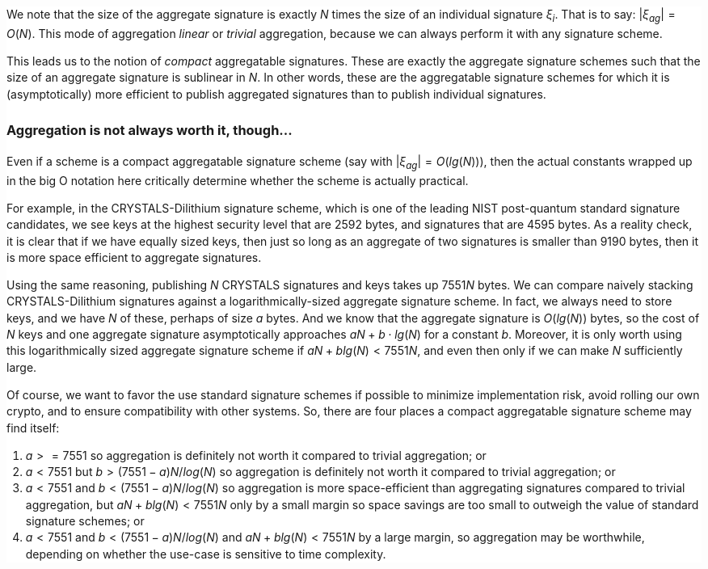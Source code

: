 We note that the size of the aggregate signature is exactly $N$ times the size of an individual signature $\xi_i$. That
is to say: $|\xi_{ag}| = O(N)$. This mode of aggregation _linear_ or _trivial_ aggregation, because we can always
perform it with any signature scheme.

This leads us to the notion of _compact_ aggregatable signatures. These are exactly the aggregate signature schemes such
that the size of an aggregate signature is sublinear in $N$. In other words, these are the aggregatable signature
schemes for which it is (asymptotically) more efficient to publish aggregated signatures than to publish individual
signatures.

### Aggregation is not always worth it, though...

Even if a scheme is a compact aggregatable signature scheme (say with $|\xi_{ag}| = O(lg(N))$), then the actual
constants wrapped up in the big O notation here critically determine whether the scheme is actually practical.

For example, in the CRYSTALS-Dilithium signature scheme, which is one of the leading NIST post-quantum standard
signature candidates, we see keys at the highest security level that are $2592$ bytes, and signatures that are $4595$
bytes. As a reality check, it is clear that if we have equally sized keys, then just so long as an aggregate of two
signatures is smaller than $9190$ bytes, then it is more space efficient to aggregate signatures.

Using the same reasoning, publishing $N$ CRYSTALS signatures and keys takes up $7551 N$ bytes. We can compare naively
stacking CRYSTALS-Dilithium signatures against a logarithmically-sized aggregate signature scheme. In fact, we always
need to store keys, and we have $N$ of these, perhaps of size $a$ bytes. And we know that the aggregate signature is $O(
lg(N))$ bytes, so the cost of $N$ keys and one aggregate signature asymptotically approaches $aN + b \cdot lg(N)$ for a
constant $b$. Moreover, it is only worth using this logarithmically sized aggregate signature scheme if $aN + b lg(N) <
7551 N$, and even then only if we can make $N$ sufficiently large.

Of course, we want to favor the use standard signature schemes if possible to minimize implementation risk, avoid
rolling our own crypto, and to ensure compatibility with other systems. So, there are four places a compact aggregatable
signature scheme may find itself:

1. $a >= 7551$ so aggregation is definitely not worth it compared to trivial aggregation; or
2. $a < 7551$ but $b > (7551-a)N/log(N)$ so aggregation is definitely not worth it compared to trivial aggregation; or
3. $a < 7551$ and $b < (7551-a)N/log(N)$ so aggregation is more space-efficient than aggregating signatures compared to
   trivial aggregation, but $aN + b lg(N) < 7551 N$ only by a small margin so space savings are too small to outweigh
   the value of standard signature schemes; or
4. $a < 7551$ and $b < (7551-a)N/log(N)$ and $aN + b lg(N) < 7551 N$ by a large margin, so aggregation may be
   worthwhile, depending on whether the use-case is sensitive to time complexity.
